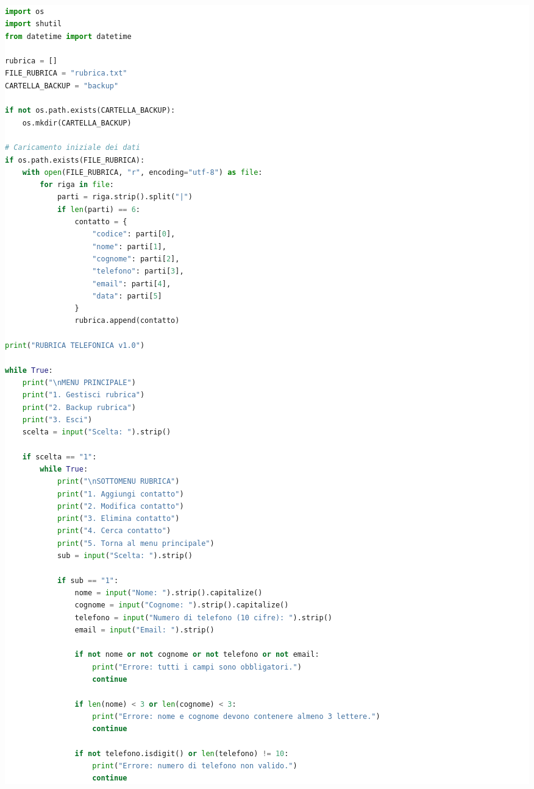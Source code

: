 ```python
import os
import shutil
from datetime import datetime

rubrica = []
FILE_RUBRICA = "rubrica.txt"
CARTELLA_BACKUP = "backup"

if not os.path.exists(CARTELLA_BACKUP):
    os.mkdir(CARTELLA_BACKUP)

# Caricamento iniziale dei dati
if os.path.exists(FILE_RUBRICA):
    with open(FILE_RUBRICA, "r", encoding="utf-8") as file:
        for riga in file:
            parti = riga.strip().split("|")
            if len(parti) == 6:
                contatto = {
                    "codice": parti[0],
                    "nome": parti[1],
                    "cognome": parti[2],
                    "telefono": parti[3],
                    "email": parti[4],
                    "data": parti[5]
                }
                rubrica.append(contatto)

print("RUBRICA TELEFONICA v1.0")

while True:
    print("\nMENU PRINCIPALE")
    print("1. Gestisci rubrica")
    print("2. Backup rubrica")
    print("3. Esci")
    scelta = input("Scelta: ").strip()

    if scelta == "1":
        while True:
            print("\nSOTTOMENU RUBRICA")
            print("1. Aggiungi contatto")
            print("2. Modifica contatto")
            print("3. Elimina contatto")
            print("4. Cerca contatto")
            print("5. Torna al menu principale")
            sub = input("Scelta: ").strip()

            if sub == "1":
                nome = input("Nome: ").strip().capitalize()
                cognome = input("Cognome: ").strip().capitalize()
                telefono = input("Numero di telefono (10 cifre): ").strip()
                email = input("Email: ").strip()

                if not nome or not cognome or not telefono or not email:
                    print("Errore: tutti i campi sono obbligatori.")
                    continue

                if len(nome) < 3 or len(cognome) < 3:
                    print("Errore: nome e cognome devono contenere almeno 3 lettere.")
                    continue

                if not telefono.isdigit() or len(telefono) != 10:
                    print("Errore: numero di telefono non valido.")
                    continue
```
